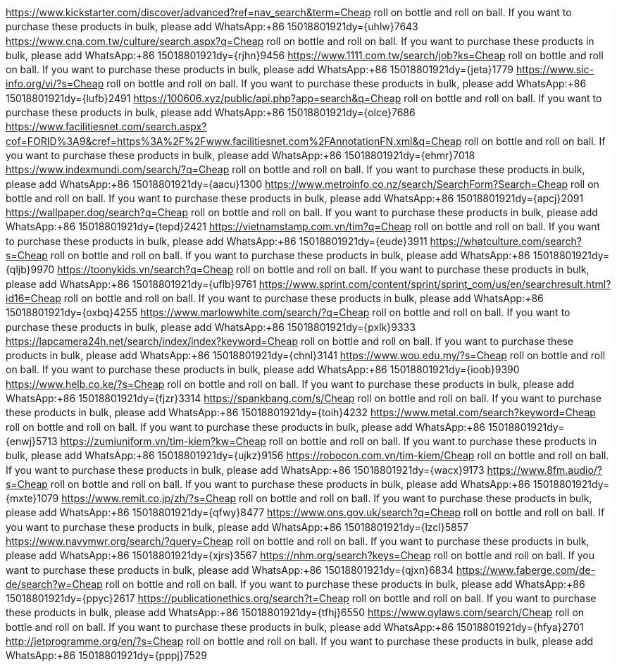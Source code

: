 https://www.kickstarter.com/discover/advanced?ref=nav_search&term=Cheap roll on bottle and roll on ball. If you want to purchase these products in bulk, please add WhatsApp:+86 15018801921dy={uhlw}7643
https://www.cna.com.tw/culture/search.aspx?q=Cheap roll on bottle and roll on ball. If you want to purchase these products in bulk, please add WhatsApp:+86 15018801921dy={rjhn}9456
https://www.1111.com.tw/search/job?ks=Cheap roll on bottle and roll on ball. If you want to purchase these products in bulk, please add WhatsApp:+86 15018801921dy={jeta}1779
https://www.sic-info.org/vi/?s=Cheap roll on bottle and roll on ball. If you want to purchase these products in bulk, please add WhatsApp:+86 15018801921dy={lufb}2491
https://100606.xyz/public/api.php?app=search&q=Cheap roll on bottle and roll on ball. If you want to purchase these products in bulk, please add WhatsApp:+86 15018801921dy={olce}7686
https://www.facilitiesnet.com/search.aspx?cof=FORID%3A9&cref=https%3A%2F%2Fwww.facilitiesnet.com%2FAnnotationFN.xml&q=Cheap roll on bottle and roll on ball. If you want to purchase these products in bulk, please add WhatsApp:+86 15018801921dy={ehmr}7018
https://www.indexmundi.com/search/?q=Cheap roll on bottle and roll on ball. If you want to purchase these products in bulk, please add WhatsApp:+86 15018801921dy={aacu}1300
https://www.metroinfo.co.nz/search/SearchForm?Search=Cheap roll on bottle and roll on ball. If you want to purchase these products in bulk, please add WhatsApp:+86 15018801921dy={apcj}2091
https://wallpaper.dog/search?q=Cheap roll on bottle and roll on ball. If you want to purchase these products in bulk, please add WhatsApp:+86 15018801921dy={tepd}2421
https://vietnamstamp.com.vn/tim?q=Cheap roll on bottle and roll on ball. If you want to purchase these products in bulk, please add WhatsApp:+86 15018801921dy={eude}3911
https://whatculture.com/search?s=Cheap roll on bottle and roll on ball. If you want to purchase these products in bulk, please add WhatsApp:+86 15018801921dy={qljb}9970
https://toonykids.vn/search?q=Cheap roll on bottle and roll on ball. If you want to purchase these products in bulk, please add WhatsApp:+86 15018801921dy={uflb}9761
https://www.sprint.com/content/sprint/sprint_com/us/en/searchresult.html?id16=Cheap roll on bottle and roll on ball. If you want to purchase these products in bulk, please add WhatsApp:+86 15018801921dy={oxbq}4255
https://www.marlowwhite.com/search/?q=Cheap roll on bottle and roll on ball. If you want to purchase these products in bulk, please add WhatsApp:+86 15018801921dy={pxlk}9333
https://lapcamera24h.net/search/index/index?keyword=Cheap roll on bottle and roll on ball. If you want to purchase these products in bulk, please add WhatsApp:+86 15018801921dy={chnl}3141
https://www.wou.edu.my/?s=Cheap roll on bottle and roll on ball. If you want to purchase these products in bulk, please add WhatsApp:+86 15018801921dy={ioob}9390
https://www.helb.co.ke/?s=Cheap roll on bottle and roll on ball. If you want to purchase these products in bulk, please add WhatsApp:+86 15018801921dy={fjzr}3314
https://spankbang.com/s/Cheap roll on bottle and roll on ball. If you want to purchase these products in bulk, please add WhatsApp:+86 15018801921dy={toih}4232
https://www.metal.com/search?keyword=Cheap roll on bottle and roll on ball. If you want to purchase these products in bulk, please add WhatsApp:+86 15018801921dy={enwj}5713
https://zumiuniform.vn/tim-kiem?kw=Cheap roll on bottle and roll on ball. If you want to purchase these products in bulk, please add WhatsApp:+86 15018801921dy={ujkz}9156
https://robocon.com.vn/tim-kiem/Cheap roll on bottle and roll on ball. If you want to purchase these products in bulk, please add WhatsApp:+86 15018801921dy={wacx}9173
https://www.8fm.audio/?s=Cheap roll on bottle and roll on ball. If you want to purchase these products in bulk, please add WhatsApp:+86 15018801921dy={mxte}1079
https://www.remit.co.jp/zh/?s=Cheap roll on bottle and roll on ball. If you want to purchase these products in bulk, please add WhatsApp:+86 15018801921dy={qfwy}8477
https://www.ons.gov.uk/search?q=Cheap roll on bottle and roll on ball. If you want to purchase these products in bulk, please add WhatsApp:+86 15018801921dy={lzcl}5857
https://www.navymwr.org/search/?query=Cheap roll on bottle and roll on ball. If you want to purchase these products in bulk, please add WhatsApp:+86 15018801921dy={xjrs}3567
https://nhm.org/search?keys=Cheap roll on bottle and roll on ball. If you want to purchase these products in bulk, please add WhatsApp:+86 15018801921dy={qjxn}6834
https://www.faberge.com/de-de/search?w=Cheap roll on bottle and roll on ball. If you want to purchase these products in bulk, please add WhatsApp:+86 15018801921dy={ppyc}2617
https://publicationethics.org/search?t=Cheap roll on bottle and roll on ball. If you want to purchase these products in bulk, please add WhatsApp:+86 15018801921dy={tfhj}6550
https://www.qylaws.com/search/Cheap roll on bottle and roll on ball. If you want to purchase these products in bulk, please add WhatsApp:+86 15018801921dy={hfya}2701
http://jetprogramme.org/en/?s=Cheap roll on bottle and roll on ball. If you want to purchase these products in bulk, please add WhatsApp:+86 15018801921dy={pppj}7529